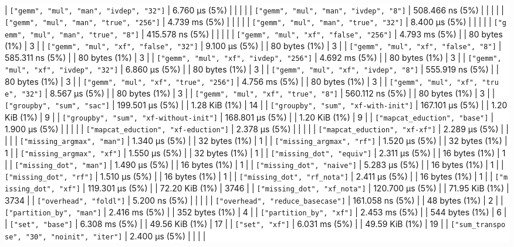 | `["gemm", "mul", "man", "ivdep", "32"]`                        |   6.760 μs (5%) |         |                 |             |
| `["gemm", "mul", "man", "ivdep", "8"]`                         | 508.466 ns (5%) |         |                 |             |
| `["gemm", "mul", "man", "true", "256"]`                        |   4.739 ms (5%) |         |                 |             |
| `["gemm", "mul", "man", "true", "32"]`                         |   8.400 μs (5%) |         |                 |             |
| `["gemm", "mul", "man", "true", "8"]`                          | 415.578 ns (5%) |         |                 |             |
| `["gemm", "mul", "xf", "false", "256"]`                        |   4.793 ms (5%) |         |   80 bytes (1%) |           3 |
| `["gemm", "mul", "xf", "false", "32"]`                         |   9.100 μs (5%) |         |   80 bytes (1%) |           3 |
| `["gemm", "mul", "xf", "false", "8"]`                          | 585.311 ns (5%) |         |   80 bytes (1%) |           3 |
| `["gemm", "mul", "xf", "ivdep", "256"]`                        |   4.692 ms (5%) |         |   80 bytes (1%) |           3 |
| `["gemm", "mul", "xf", "ivdep", "32"]`                         |   6.860 μs (5%) |         |   80 bytes (1%) |           3 |
| `["gemm", "mul", "xf", "ivdep", "8"]`                          | 555.919 ns (5%) |         |   80 bytes (1%) |           3 |
| `["gemm", "mul", "xf", "true", "256"]`                         |   4.756 ms (5%) |         |   80 bytes (1%) |           3 |
| `["gemm", "mul", "xf", "true", "32"]`                          |   8.567 μs (5%) |         |   80 bytes (1%) |           3 |
| `["gemm", "mul", "xf", "true", "8"]`                           | 560.112 ns (5%) |         |   80 bytes (1%) |           3 |
| `["groupby", "sum", "sac"]`                                    | 199.501 μs (5%) |         |   1.28 KiB (1%) |          14 |
| `["groupby", "sum", "xf-with-init"]`                           | 167.101 μs (5%) |         |   1.20 KiB (1%) |           9 |
| `["groupby", "sum", "xf-without-init"]`                        | 168.801 μs (5%) |         |   1.20 KiB (1%) |           9 |
| `["mapcat_eduction", "base"]`                                  |   1.900 μs (5%) |         |                 |             |
| `["mapcat_eduction", "xf-eduction"]`                           |   2.378 μs (5%) |         |                 |             |
| `["mapcat_eduction", "xf-xf"]`                                 |   2.289 μs (5%) |         |                 |             |
| `["missing_argmax", "man"]`                                    |   1.340 μs (5%) |         |   32 bytes (1%) |           1 |
| `["missing_argmax", "rf"]`                                     |   1.520 μs (5%) |         |   32 bytes (1%) |           1 |
| `["missing_argmax", "xf"]`                                     |   1.550 μs (5%) |         |   32 bytes (1%) |           1 |
| `["missing_dot", "equiv"]`                                     |   2.311 μs (5%) |         |   16 bytes (1%) |           1 |
| `["missing_dot", "man"]`                                       |   1.490 μs (5%) |         |   16 bytes (1%) |           1 |
| `["missing_dot", "naive"]`                                     |   5.283 μs (5%) |         |   16 bytes (1%) |           1 |
| `["missing_dot", "rf"]`                                        |   1.510 μs (5%) |         |   16 bytes (1%) |           1 |
| `["missing_dot", "rf_nota"]`                                   |   2.411 μs (5%) |         |   16 bytes (1%) |           1 |
| `["missing_dot", "xf"]`                                        | 119.301 μs (5%) |         |  72.20 KiB (1%) |        3746 |
| `["missing_dot", "xf_nota"]`                                   | 120.700 μs (5%) |         |  71.95 KiB (1%) |        3734 |
| `["overhead", "foldl"]`                                        |   5.200 ns (5%) |         |                 |             |
| `["overhead", "reduce_basecase"]`                              | 161.058 ns (5%) |         |   48 bytes (1%) |           2 |
| `["partition_by", "man"]`                                      |   2.416 ms (5%) |         |  352 bytes (1%) |           4 |
| `["partition_by", "xf"]`                                       |   2.453 ms (5%) |         |  544 bytes (1%) |           6 |
| `["set", "base"]`                                              |   6.308 ms (5%) |         |  49.56 KiB (1%) |          17 |
| `["set", "xf"]`                                                |   6.031 ms (5%) |         |  49.59 KiB (1%) |          19 |
| `["sum_transpose", "30", "noinit", "iter"]`                    |   2.400 μs (5%) |         |                 |             |